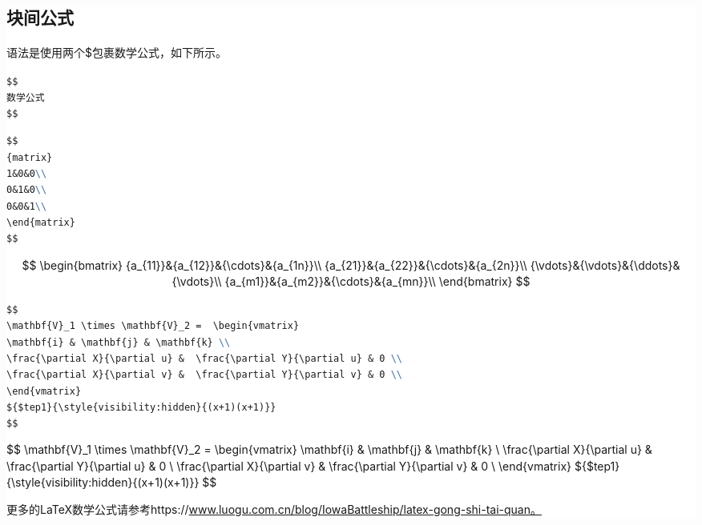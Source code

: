 

## 块间公式



语法是使用两个$包裹数学公式，如下所示。

``` md
$$
数学公式
$$
```

``` md
$$
{matrix}
1&0&0\\
0&1&0\\
0&0&1\\
\end{matrix}
$$
```

$$
\begin{bmatrix}
{a_{11}}&{a_{12}}&{\cdots}&{a_{1n}}\\
{a_{21}}&{a_{22}}&{\cdots}&{a_{2n}}\\
{\vdots}&{\vdots}&{\ddots}&{\vdots}\\
{a_{m1}}&{a_{m2}}&{\cdots}&{a_{mn}}\\
\end{bmatrix}
$$

``` md
$$
\mathbf{V}_1 \times \mathbf{V}_2 =  \begin{vmatrix} 
\mathbf{i} & \mathbf{j} & \mathbf{k} \\
\frac{\partial X}{\partial u} &  \frac{\partial Y}{\partial u} & 0 \\
\frac{\partial X}{\partial v} &  \frac{\partial Y}{\partial v} & 0 \\
\end{vmatrix}
${$tep1}{\style{visibility:hidden}{(x+1)(x+1)}}
$$
```

$$
\mathbf{V}_1 \times \mathbf{V}_2 =  \begin{vmatrix} 
\mathbf{i} & \mathbf{j} & \mathbf{k} \\
\frac{\partial X}{\partial u} &  \frac{\partial Y}{\partial u} & 0 \\
\frac{\partial X}{\partial v} &  \frac{\partial Y}{\partial v} & 0 \\
\end{vmatrix}
${$tep1}{\style{visibility:hidden}{(x+1)(x+1)}}
$$



更多的LaTeX数学公式请参考https://www.luogu.com.cn/blog/IowaBattleship/latex-gong-shi-tai-quan。
